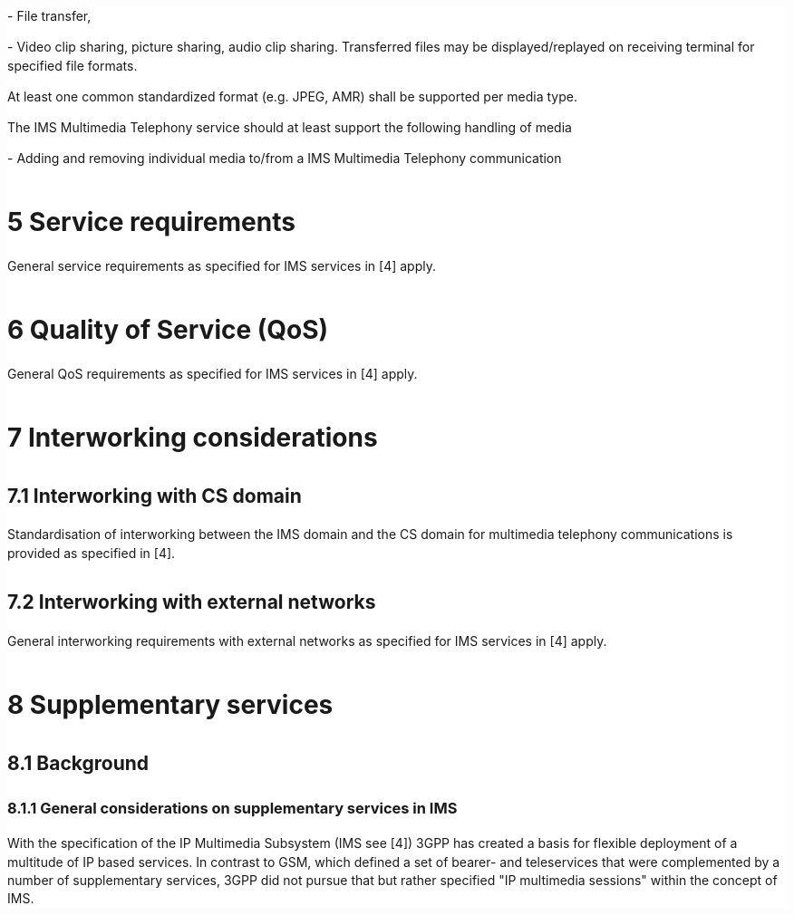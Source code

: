 \- File transfer,

\- Video clip sharing, picture sharing, audio clip sharing. Transferred
files may be displayed/replayed on receiving terminal for specified file
formats.

At least one common standardized format (e.g. JPEG, AMR) shall be
supported per media type.

The IMS Multimedia Telephony service should at least support the
following handling of media

\- Adding and removing individual media to/from a IMS Multimedia
Telephony communication

5 Service requirements
======================

General service requirements as specified for IMS services in \[4\]
apply.

6 Quality of Service (QoS)
==========================

General QoS requirements as specified for IMS services in \[4\] apply.

7 Interworking considerations
=============================

7.1 Interworking with CS domain
-------------------------------

Standardisation of interworking between the IMS domain and the CS domain
for multimedia telephony communications is provided as specified in
\[4\].

7.2 Interworking with external networks
---------------------------------------

General interworking requirements with external networks as specified
for IMS services in \[4\] apply.

8 Supplementary services
========================

8.1 Background
--------------

### 8.1.1 General considerations on supplementary services in IMS

With the specification of the IP Multimedia Subsystem (IMS see \[4\])
3GPP has created a basis for flexible deployment of a multitude of IP
based services. In contrast to GSM, which defined a set of bearer- and
teleservices that were complemented by a number of supplementary
services, 3GPP did not pursue that but rather specified \"IP multimedia
sessions\" within the concept of IMS.
